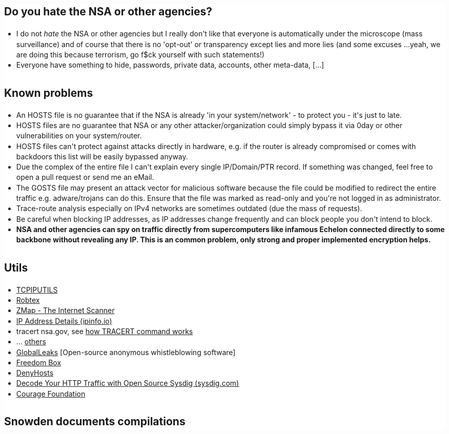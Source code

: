 

Do you hate the NSA or other agencies?
------------

* I do not _hate_ the NSA or other agencies but I really don't like that everyone is automatically under the microscope (mass surveillance) and of course that there is no 'opt-out' or transparency except lies and more lies (and some excuses ...yeah, we are doing this because terrorism, go f$ck yourself with such statements!)
* Everyone have something to hide, passwords, private data, accounts, other meta-data, [...]



Known problems
------------

* An HOSTS file is no guarantee that if the NSA is already 'in your system/network' - to protect you - it's just to late.
* HOSTS files are no guarantee that NSA or any other attacker/organization could simply bypass it via 0day or other vulnerabilities on your system/router.
* HOSTS files can't protect against attacks directly in hardware, e.g. if the router is already compromised or comes with backdoors this list will be easily bypassed anyway.
* Due the complex of the entire file I can't explain every single IP/Domain/PTR record. If something was changed, feel free to open a pull request or send me an eMail.
* The GOSTS file may present an attack vector for malicious software because the file could be modified to redirect the entire traffic e.g. adware/trojans can do this. Ensure that the file was marked as read-only and you're not logged in as administrator.
* Trace-route analysis especially on IPv4 networks are sometimes outdated (due the mass of requests).
* Be careful when blocking IP addresses, as IP addresses change frequently and can block people you don't intend to block.
* **NSA and other agencies can spy on traffic directly from supercomputers like infamous Echelon connected directly to some backbone without revealing any IP. This is an common problem, only strong and proper implemented encryption helps.**


Utils
------------

* [TCPIPUTILS](http://www.tcpiputils.com/)
* [Robtex](https://www.robtex.com)
* [ZMap - The Internet Scanner](https://zmap.io/)
* [IP Address Details (ipinfo.io)](https://ipinfo.io/)
* tracert nsa.gov, see [how TRACERT command works](http://support.microsoft.com/?kbid=162326)
* ... [others](http://www.rationallyparanoid.com/resources/)
* [GlobalLeaks](https://globaleaks.org/) [Open-source anonymous whistleblowing software]
* [Freedom Box](http://freedomboxfoundation.org/learn/)
* [DenyHosts](http://denyhosts.sourceforge.net/)
* [Decode Your HTTP Traffic with Open Source Sysdig (sysdig.com)](https://sysdig.com/decode-your-http-traffic-with-sysdig/)
* [Courage Foundation](https://www.couragefound.org/)


Snowden documents compilations
------------
